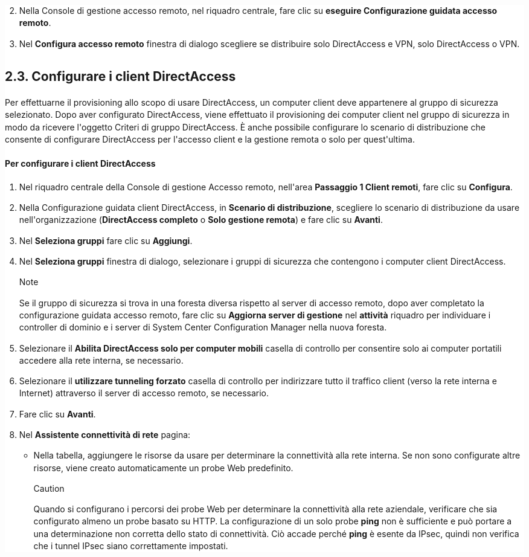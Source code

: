 2.  Nella Console di gestione accesso remoto, nel riquadro centrale, fare clic su **eseguire Configurazione guidata accesso remoto**.  
  
3.  Nel **Configura accesso remoto** finestra di dialogo scegliere se distribuire solo DirectAccess e VPN, solo DirectAccess o VPN.  
  
## <a name="BKMK_Clients"></a>2.3. Configurare i client DirectAccess  
Per effettuarne il provisioning allo scopo di usare DirectAccess, un computer client deve appartenere al gruppo di sicurezza selezionato. Dopo aver configurato DirectAccess, viene effettuato il provisioning dei computer client nel gruppo di sicurezza in modo da ricevere l'oggetto Criteri di gruppo DirectAccess. È anche possibile configurare lo scenario di distribuzione che consente di configurare DirectAccess per l'accesso client e la gestione remota o solo per quest'ultima.  
  
#### <a name="to-configure-directaccess-clients"></a>Per configurare i client DirectAccess  
  
1.  Nel riquadro centrale della Console di gestione Accesso remoto, nell'area **Passaggio 1 Client remoti**, fare clic su **Configura**.  
  
2.  Nella Configurazione guidata client DirectAccess, in **Scenario di distribuzione**, scegliere lo scenario di distribuzione da usare nell'organizzazione (**DirectAccess completo** o **Solo gestione remota**) e fare clic su **Avanti**.  
  
3.  Nel **Seleziona gruppi** fare clic su **Aggiungi**.  
  
4.  Nel **Seleziona gruppi** finestra di dialogo, selezionare i gruppi di sicurezza che contengono i computer client DirectAccess.  
  
    > [!NOTE]  
    > Se il gruppo di sicurezza si trova in una foresta diversa rispetto al server di accesso remoto, dopo aver completato la configurazione guidata accesso remoto, fare clic su **Aggiorna server di gestione** nel **attività** riquadro per individuare i controller di dominio e i server di System Center Configuration Manager nella nuova foresta.  
  
5.  Selezionare il **Abilita DirectAccess solo per computer mobili** casella di controllo per consentire solo ai computer portatili accedere alla rete interna, se necessario.  
  
6.  Selezionare il **utilizzare tunneling forzato** casella di controllo per indirizzare tutto il traffico client (verso la rete interna e Internet) attraverso il server di accesso remoto, se necessario.  
  
7.  Fare clic su **Avanti**.  
  
8.  Nel **Assistente connettività di rete** pagina:  
  
    -   Nella tabella, aggiungere le risorse da usare per determinare la connettività alla rete interna. Se non sono configurate altre risorse, viene creato automaticamente un probe Web predefinito.  
  
        > [!CAUTION]  
        > Quando si configurano i percorsi dei probe Web per determinare la connettività alla rete aziendale, verificare che sia configurato almeno un probe basato su HTTP. La configurazione di un solo probe **ping** non è sufficiente e può portare a una determinazione non corretta dello stato di connettività. Ciò accade perché **ping** è esente da IPsec, quindi non verifica che i tunnel IPsec siano correttamente impostati.  
  